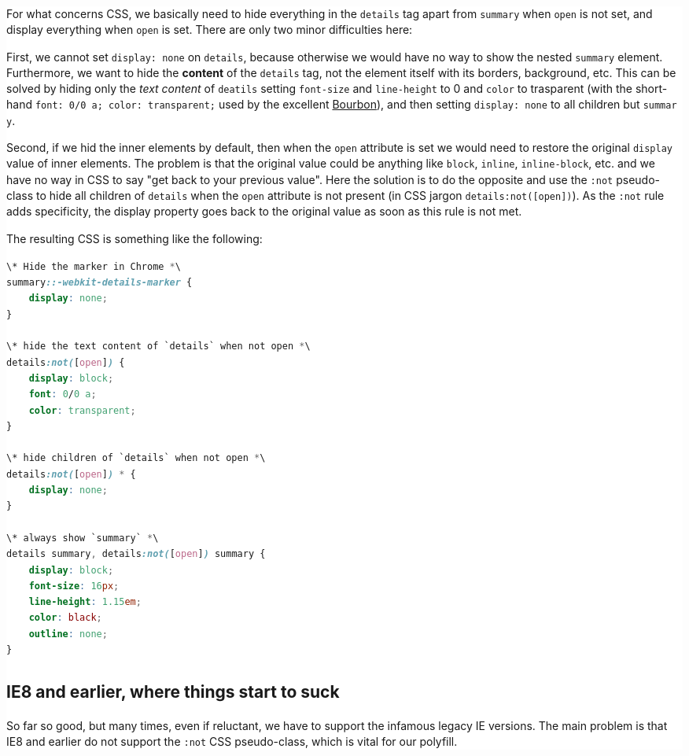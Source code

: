 For what concerns CSS, we basically need to hide everything in the `details` tag apart from `summary` when `open` is not set, and display everything when `open` is set. There are only two minor difficulties here:

First, we cannot set `display: none` on `details`, because otherwise we would have no way to show the nested `summary` element. Furthermore, we want to hide the **content** of the `details` tag, not the element itself with its borders, background, etc. This can be solved by hiding only the _text content_ of `deatils` setting `font-size` and `line-height` to 0 and `color` to trasparent (with the short-hand `font: 0/0 a; color: transparent;` used by the excellent [Bourbon](http://bourbon.io/)), and then setting `display: none` to all children but `summary`.

Second, if we hid the inner elements by default, then when the `open` attribute is set we would need to restore the original `display` value of inner elements. The problem is that the original value could be anything like `block`, `inline`, `inline-block`, etc. and we have no way in CSS to say "get back to your previous value". Here the solution is to do the opposite and use the `:not` pseudo-class to hide all children of `details` when the `open` attribute is not present (in CSS jargon `details:not([open])`). As the `:not` rule adds specificity, the display property goes back to the original value as soon as this rule is not met.

The resulting CSS is something like the following:

```css
\* Hide the marker in Chrome *\
summary::-webkit-details-marker {
    display: none;
}

\* hide the text content of `details` when not open *\
details:not([open]) {
    display: block;
    font: 0/0 a;
    color: transparent;
}

\* hide children of `details` when not open *\
details:not([open]) * {
    display: none;
}

\* always show `summary` *\
details summary, details:not([open]) summary {
    display: block;
    font-size: 16px;
    line-height: 1.15em;
    color: black;
    outline: none;
}
```

IE8 and earlier, where things start to suck
-------------------------------------------

So far so good, but many times, even if reluctant, we have to support the infamous legacy IE versions. The main problem is that IE8 and earlier do not support the `:not` CSS pseudo-class, which is vital for our polyfill.
